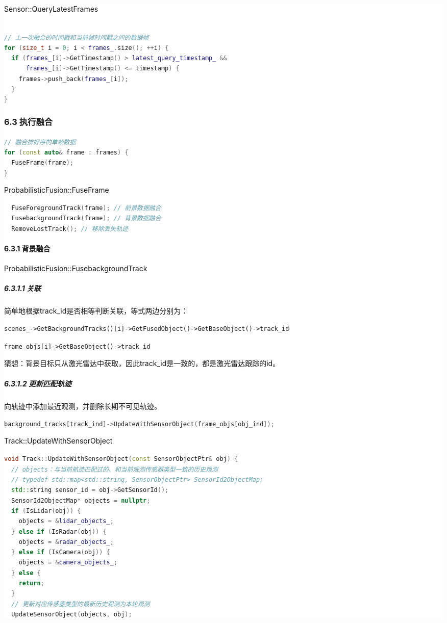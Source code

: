 Sensor::QueryLatestFrames

```cpp

// 上一次融合的时间戳和当前帧时间戳之间的数据帧
for (size_t i = 0; i < frames_.size(); ++i) {
  if (frames_[i]->GetTimestamp() > latest_query_timestamp_ &&
      frames_[i]->GetTimestamp() <= timestamp) {
    frames->push_back(frames_[i]);
  }
}
```

### **6.3 执行融合**

```cpp
// 融合排好序的单帧数据
for (const auto& frame : frames) {
  FuseFrame(frame);
}
```

ProbabilisticFusion::FuseFrame

```cpp
  FuseForegroundTrack(frame); // 前景数据融合
  FusebackgroundTrack(frame); // 背景数据融合
  RemoveLostTrack(); // 移除丢失轨迹
```

#### **6.3.1 背景融合**

ProbabilisticFusion::FusebackgroundTrack

##### **6.3.1.1 关联**

简单地根据track_id是否相等判断关联，等式两边分别为：

`scenes_->GetBackgroundTracks()[i]->GetFusedObject()->GetBaseObject()->track_id`

`frame_objs[i]->GetBaseObject()->track_id`

猜想：背景目标只从激光雷达中获取，因此track_id是一致的，都是激光雷达跟踪的id。

##### **6.3.1.2 更新匹配轨迹**

向轨迹中添加最近观测，并删除长期不可见轨迹。

```cpp
background_tracks[track_ind]->UpdateWithSensorObject(frame_objs[obj_ind]);
```

Track::UpdateWithSensorObject

```cpp
void Track::UpdateWithSensorObject(const SensorObjectPtr& obj) {
  // objects：与当前航迹匹配过的、和当前观测传感器类型一致的历史观测
  // typedef std::map<std::string, SensorObjectPtr> SensorId2ObjectMap;
  std::string sensor_id = obj->GetSensorId();
  SensorId2ObjectMap* objects = nullptr;
  if (IsLidar(obj)) {
    objects = &lidar_objects_;
  } else if (IsRadar(obj)) {
    objects = &radar_objects_;
  } else if (IsCamera(obj)) {
    objects = &camera_objects_;
  } else {
    return;
  }
  // 更新对应传感器类型的最新历史观测为本轮观测
  UpdateSensorObject(objects, obj);
```